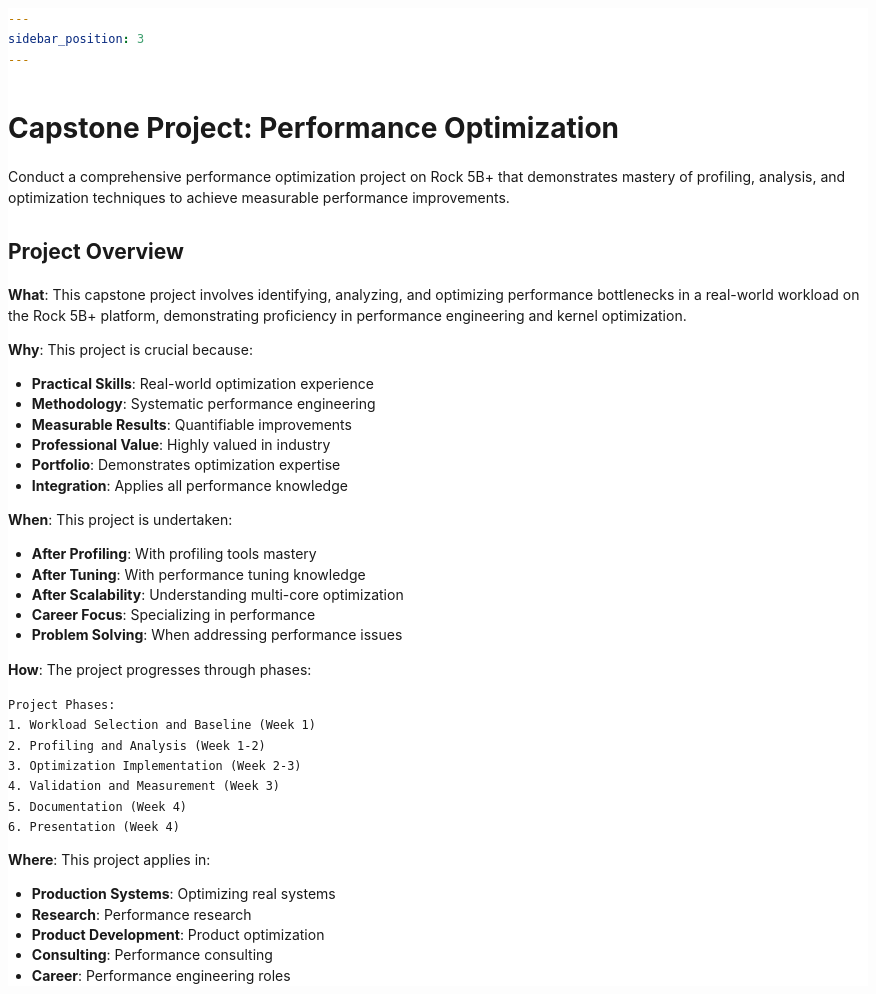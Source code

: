 ```yaml
---
sidebar_position: 3
---
```


# Capstone Project: Performance Optimization

Conduct a comprehensive performance optimization project on Rock 5B+ that demonstrates mastery of profiling, analysis, and optimization techniques to achieve measurable performance improvements.

## Project Overview

**What**: This capstone project involves identifying, analyzing, and optimizing performance bottlenecks in a real-world workload on the Rock 5B+ platform, demonstrating proficiency in performance engineering and kernel optimization.

**Why**: This project is crucial because:

- **Practical Skills**: Real-world optimization experience
- **Methodology**: Systematic performance engineering
- **Measurable Results**: Quantifiable improvements
- **Professional Value**: Highly valued in industry
- **Portfolio**: Demonstrates optimization expertise
- **Integration**: Applies all performance knowledge

**When**: This project is undertaken:

- **After Profiling**: With profiling tools mastery
- **After Tuning**: With performance tuning knowledge
- **After Scalability**: Understanding multi-core optimization
- **Career Focus**: Specializing in performance
- **Problem Solving**: When addressing performance issues

**How**: The project progresses through phases:

```
Project Phases:
1. Workload Selection and Baseline (Week 1)
2. Profiling and Analysis (Week 1-2)
3. Optimization Implementation (Week 2-3)
4. Validation and Measurement (Week 3)
5. Documentation (Week 4)
6. Presentation (Week 4)
```

**Where**: This project applies in:

- **Production Systems**: Optimizing real systems
- **Research**: Performance research
- **Product Development**: Product optimization
- **Consulting**: Performance consulting
- **Career**: Performance engineering roles
